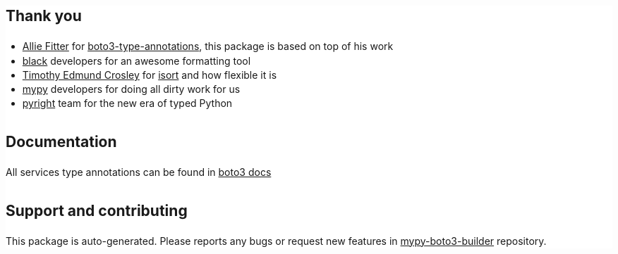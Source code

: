 <a id="thank-you"></a>

## Thank you

- [Allie Fitter](https://github.com/alliefitter) for
  [boto3-type-annotations](https://pypi.org/project/boto3-type-annotations/),
  this package is based on top of his work
- [black](https://github.com/psf/black) developers for an awesome formatting
  tool
- [Timothy Edmund Crosley](https://github.com/timothycrosley) for
  [isort](https://github.com/PyCQA/isort) and how flexible it is
- [mypy](https://github.com/python/mypy) developers for doing all dirty work
  for us
- [pyright](https://github.com/microsoft/pyright) team for the new era of typed
  Python

<a id="documentation"></a>

## Documentation

All services type annotations can be found in
[boto3 docs](https://youtype.github.io/boto3_stubs_docs/mypy_boto3_emr_serverless/)

<a id="support-and-contributing"></a>

## Support and contributing

This package is auto-generated. Please reports any bugs or request new features
in [mypy-boto3-builder](https://github.com/youtype/mypy_boto3_builder/issues/)
repository.
